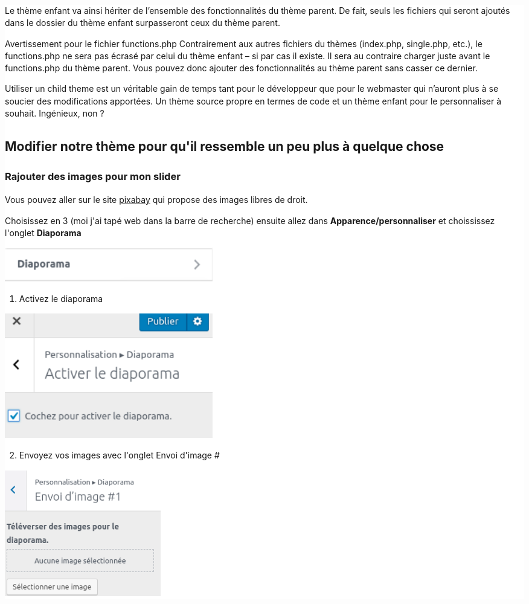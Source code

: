 Le thème enfant va ainsi hériter de l’ensemble des fonctionnalités du thème parent. De fait, seuls les fichiers qui seront ajoutés dans le dossier du thème enfant surpasseront ceux du thème parent.

Avertissement pour le fichier functions.php
Contrairement aux autres fichiers du thèmes (index.php, single.php, etc.), le functions.php ne sera pas écrasé par celui du thème enfant – si par cas il existe. Il sera au contraire charger juste avant le functions.php du thème parent. Vous pouvez donc ajouter des fonctionnalités au thème parent sans casser ce dernier.

Utiliser un child theme est un véritable gain de temps tant pour le développeur que pour le webmaster qui n’auront plus à se soucier des modifications apportées. Un thème source propre en termes de code et un thème enfant pour le personnaliser à souhait. Ingénieux, non ?

## Modifier notre thème pour qu'il ressemble un peu plus à quelque chose

### Rajouter des images pour mon slider

Vous pouvez aller sur le site [pixabay](https://pixabay.com/fr/plans-design-conception-de-sites-web-1867745/) qui propose des images libres de droit. 

Choisissez en 3 (moi j'ai tapé web dans la barre de recherche) ensuite allez dans **Apparence/personnaliser** et choississez l'onglet **Diaporama**

<img src="../images/themEnfant5.png" width="40%" height="40%">

1. Activez le diaporama

<img src="../images/themeEnfant6.png" width="40%" height="40%">

2. Envoyez vos images avec l'onglet Envoi d'image #

<img src="../images/themeEnfant7.png" width="30%" height="30%">
    
